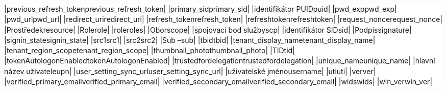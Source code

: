 |<span data-ttu-id="a08e2-226">previous_refresh_token</span><span class="sxs-lookup"><span data-stu-id="a08e2-226">previous_refresh_token</span></span>|
|<span data-ttu-id="a08e2-227">primary_sid</span><span class="sxs-lookup"><span data-stu-id="a08e2-227">primary_sid</span></span>|
|<span data-ttu-id="a08e2-228">identifikátor PUID</span><span class="sxs-lookup"><span data-stu-id="a08e2-228">puid</span></span>|
|<span data-ttu-id="a08e2-229">pwd_exp</span><span class="sxs-lookup"><span data-stu-id="a08e2-229">pwd_exp</span></span>|
|<span data-ttu-id="a08e2-230">pwd_url</span><span class="sxs-lookup"><span data-stu-id="a08e2-230">pwd_url</span></span>|
|<span data-ttu-id="a08e2-231">redirect_uri</span><span class="sxs-lookup"><span data-stu-id="a08e2-231">redirect_uri</span></span>|
|<span data-ttu-id="a08e2-232">refresh_token</span><span class="sxs-lookup"><span data-stu-id="a08e2-232">refresh_token</span></span>|
|<span data-ttu-id="a08e2-233">refreshtoken</span><span class="sxs-lookup"><span data-stu-id="a08e2-233">refreshtoken</span></span>|
|<span data-ttu-id="a08e2-234">request_nonce</span><span class="sxs-lookup"><span data-stu-id="a08e2-234">request_nonce</span></span>|
|<span data-ttu-id="a08e2-235">Prostředek</span><span class="sxs-lookup"><span data-stu-id="a08e2-235">resource</span></span>|
|<span data-ttu-id="a08e2-236">Role</span><span class="sxs-lookup"><span data-stu-id="a08e2-236">role</span></span>|
|<span data-ttu-id="a08e2-237">role</span><span class="sxs-lookup"><span data-stu-id="a08e2-237">roles</span></span>|
|<span data-ttu-id="a08e2-238">Obor</span><span class="sxs-lookup"><span data-stu-id="a08e2-238">scope</span></span>|
|<span data-ttu-id="a08e2-239">spojovací bod služby</span><span class="sxs-lookup"><span data-stu-id="a08e2-239">scp</span></span>|
|<span data-ttu-id="a08e2-240">identifikátor SID</span><span class="sxs-lookup"><span data-stu-id="a08e2-240">sid</span></span>|
|<span data-ttu-id="a08e2-241">Podpis</span><span class="sxs-lookup"><span data-stu-id="a08e2-241">signature</span></span>|
|<span data-ttu-id="a08e2-242">signin_state</span><span class="sxs-lookup"><span data-stu-id="a08e2-242">signin_state</span></span>|
|<span data-ttu-id="a08e2-243">src1</span><span class="sxs-lookup"><span data-stu-id="a08e2-243">src1</span></span>|
|<span data-ttu-id="a08e2-244">src2</span><span class="sxs-lookup"><span data-stu-id="a08e2-244">src2</span></span>|
|<span data-ttu-id="a08e2-245">Sub –</span><span class="sxs-lookup"><span data-stu-id="a08e2-245">sub</span></span>|
|<span data-ttu-id="a08e2-246">tbid</span><span class="sxs-lookup"><span data-stu-id="a08e2-246">tbid</span></span>|
|<span data-ttu-id="a08e2-247">tenant_display_name</span><span class="sxs-lookup"><span data-stu-id="a08e2-247">tenant_display_name</span></span>|
|<span data-ttu-id="a08e2-248">tenant_region_scope</span><span class="sxs-lookup"><span data-stu-id="a08e2-248">tenant_region_scope</span></span>|
|<span data-ttu-id="a08e2-249">thumbnail_photo</span><span class="sxs-lookup"><span data-stu-id="a08e2-249">thumbnail_photo</span></span>|
|<span data-ttu-id="a08e2-250">TID</span><span class="sxs-lookup"><span data-stu-id="a08e2-250">tid</span></span>|
|<span data-ttu-id="a08e2-251">tokenAutologonEnabled</span><span class="sxs-lookup"><span data-stu-id="a08e2-251">tokenAutologonEnabled</span></span>|
|<span data-ttu-id="a08e2-252">trustedfordelegation</span><span class="sxs-lookup"><span data-stu-id="a08e2-252">trustedfordelegation</span></span>|
|<span data-ttu-id="a08e2-253">unique_name</span><span class="sxs-lookup"><span data-stu-id="a08e2-253">unique_name</span></span>|
|<span data-ttu-id="a08e2-254">hlavní název uživatele</span><span class="sxs-lookup"><span data-stu-id="a08e2-254">upn</span></span>|
|<span data-ttu-id="a08e2-255">user_setting_sync_url</span><span class="sxs-lookup"><span data-stu-id="a08e2-255">user_setting_sync_url</span></span>|
|<span data-ttu-id="a08e2-256">uživatelské jméno</span><span class="sxs-lookup"><span data-stu-id="a08e2-256">username</span></span>|
|<span data-ttu-id="a08e2-257">uti</span><span class="sxs-lookup"><span data-stu-id="a08e2-257">uti</span></span>|
|<span data-ttu-id="a08e2-258">ver</span><span class="sxs-lookup"><span data-stu-id="a08e2-258">ver</span></span>|
|<span data-ttu-id="a08e2-259">verified_primary_email</span><span class="sxs-lookup"><span data-stu-id="a08e2-259">verified_primary_email</span></span>|
|<span data-ttu-id="a08e2-260">verified_secondary_email</span><span class="sxs-lookup"><span data-stu-id="a08e2-260">verified_secondary_email</span></span>|
|<span data-ttu-id="a08e2-261">wids</span><span class="sxs-lookup"><span data-stu-id="a08e2-261">wids</span></span>|
|<span data-ttu-id="a08e2-262">win_ver</span><span class="sxs-lookup"><span data-stu-id="a08e2-262">win_ver</span></span>|
